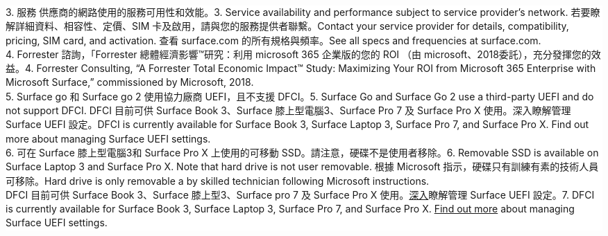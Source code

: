 <a id="3"><span data-ttu-id="2d636-270">3. 服務 </a> 供應商的網路使用的服務可用性和效能。</span><span class="sxs-lookup"><span data-stu-id="2d636-270">3.</a> Service availability and performance subject to service provider’s network.</span></span> <span data-ttu-id="2d636-271">若要瞭解詳細資料、相容性、定價、SIM 卡及啟用，請與您的服務提供者聯繫。</span><span class="sxs-lookup"><span data-stu-id="2d636-271">Contact your service provider for details, compatibility, pricing, SIM card, and activation.</span></span> <span data-ttu-id="2d636-272">查看 surface.com 的所有規格與頻率。</span><span class="sxs-lookup"><span data-stu-id="2d636-272">See all specs and frequencies at surface.com.</span></span><br>
<a id="4"><span data-ttu-id="2d636-273">4. </a> Forrester 諮詢，「Forrester 總體經濟影響™研究：利用 microsoft 365 企業版的您的 ROI （由 microsoft、2018委託），充分發揮您的效益。</span><span class="sxs-lookup"><span data-stu-id="2d636-273">4.</a> Forrester Consulting, “A Forrester Total Economic Impact™ Study: Maximizing Your ROI from Microsoft 365 Enterprise with Microsoft Surface,” commissioned by Microsoft, 2018.</span></span><br>
<a id="5"><span data-ttu-id="2d636-274">5. </a> Surface go 和 Surface go 2 使用協力廠商 UEFI，且不支援 DFCI。</span><span class="sxs-lookup"><span data-stu-id="2d636-274">5.</a> Surface Go and Surface Go 2 use a third-party UEFI and do not support DFCI.</span></span> <span data-ttu-id="2d636-275">DFCI 目前可供 Surface Book 3、Surface 膝上型電腦3、Surface Pro 7 及 Surface Pro X 使用。深入瞭解管理 Surface UEFI 設定。</span><span class="sxs-lookup"><span data-stu-id="2d636-275">DFCI is currently available for Surface Book 3, Surface Laptop 3, Surface Pro 7, and Surface Pro X. Find out more about managing Surface UEFI settings.</span></span><br>
<a id="6"><span data-ttu-id="2d636-276">6. </a> 可在 Surface 膝上型電腦3和 Surface Pro X 上使用的可移動 SSD。請注意，硬碟不是使用者移除。</span><span class="sxs-lookup"><span data-stu-id="2d636-276">6.</a> Removable SSD is available on Surface Laptop 3 and Surface Pro X. Note that hard drive is not user removable.</span></span> <span data-ttu-id="2d636-277">根據 Microsoft 指示，硬碟只有訓練有素的技術人員可移除。</span><span class="sxs-lookup"><span data-stu-id="2d636-277">Hard drive is only removable a by skilled technician following Microsoft instructions.</span></span><br>
<a id="7"><span data-ttu-id="2d636-278"></a>DFCI 目前可供 Surface Book 3、Surface 膝上型3、Surface pro 7 及 Surface Pro X 使用。[深入](https://docs.microsoft.com/surface/manage-surface-uefi-settings)瞭解管理 Surface UEFI 設定。</span><span class="sxs-lookup"><span data-stu-id="2d636-278">7.</a>  DFCI is currently available for Surface Book 3, Surface Laptop 3, Surface Pro 7, and Surface Pro X. [Find out more](https://docs.microsoft.com/surface/manage-surface-uefi-settings) about managing Surface UEFI settings.</span></span>

